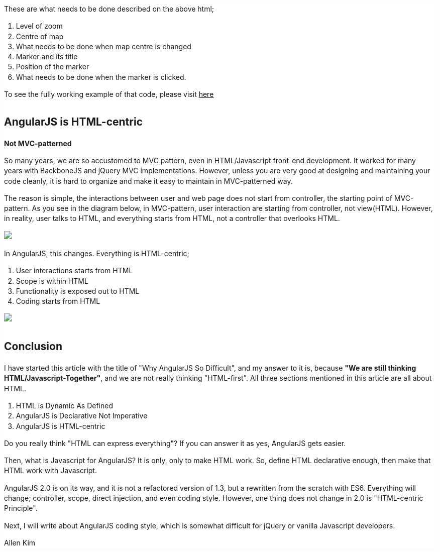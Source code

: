 These are what needs to be done described on the above html;

  1. Level of zoom
  2. Centre of map
  3. What needs to be done when map centre is changed
  4. Marker and its title
  5. Position of the marker
  6. What needs to be done when the marker is clicked.

To see the fully working example of that code, please visit [here](http://ngmap.github.io/events.html#/event-simple#event-simple)


AngularJS is HTML-centric
--------------------------
**Not MVC-patterned**

So many years, we are so accustomed to MVC pattern, even in HTML/Javascript front-end development. It worked for many years with BackboneJS and jQuery MVC implementations. However, unless you are very good at designing and maintaining your code cleanly, it is hard to organize and make it easy to maintain in MVC-patterned way. 

The reason is simple, the interactions between user and web page does not start from controller, the starting point of MVC-pattern. As you see in the diagram below, in MVC-pattern, user interaction are starting from controller, not view(HTML). However, in reality, user talks to HTML, and everything starts from HTML, not a controller that overlooks HTML.

<img src="//allenkim.me/static/images/334e8fbcd4eff86053c04d4ca82a760f.png" width="50%" />

In AngularJS, this changes. Everything is HTML-centric;

  1. User interactions starts from HTML
  2. Scope is within HTML
  3. Functionality is exposed out to HTML
  4. Coding starts from HTML

<img src="//allenkim.me/static/images/16c609af3525cb06006190aea43acfbc.png" width="50%" />

Conclusion
-----------

I have started this article with the title of "Why AngularJS So Difficult", and my answer to it is, because **"We are still thinking HTML/Javascript-Together"**, and we are not really thinking "HTML-first". All three sections mentioned in this article are all about HTML.

1. HTML is Dynamic As Defined
2. AngularJS is Declarative Not Imperative
3. AngularJS is HTML-centric

Do you really think "HTML can express everything"? If you can answer it as yes, AngularJS gets easier. 

Then, what is Javascript for AngularJS? It is only, only to make HTML work. So, define HTML declarative enough, then make that HTML work with Javascript.

AngularJS 2.0 is on its way, and it is not a refactored version of 1.3, but a rewritten from the scratch with ES6. Everything will change; controller, scope, direct injection, and even coding style. However, one thing does not change in 2.0 is "HTML-centric Principle".

Next, I will write about AngularJS coding style, which is somewhat difficult for jQuery or vanilla Javascript developers.


Allen Kim
